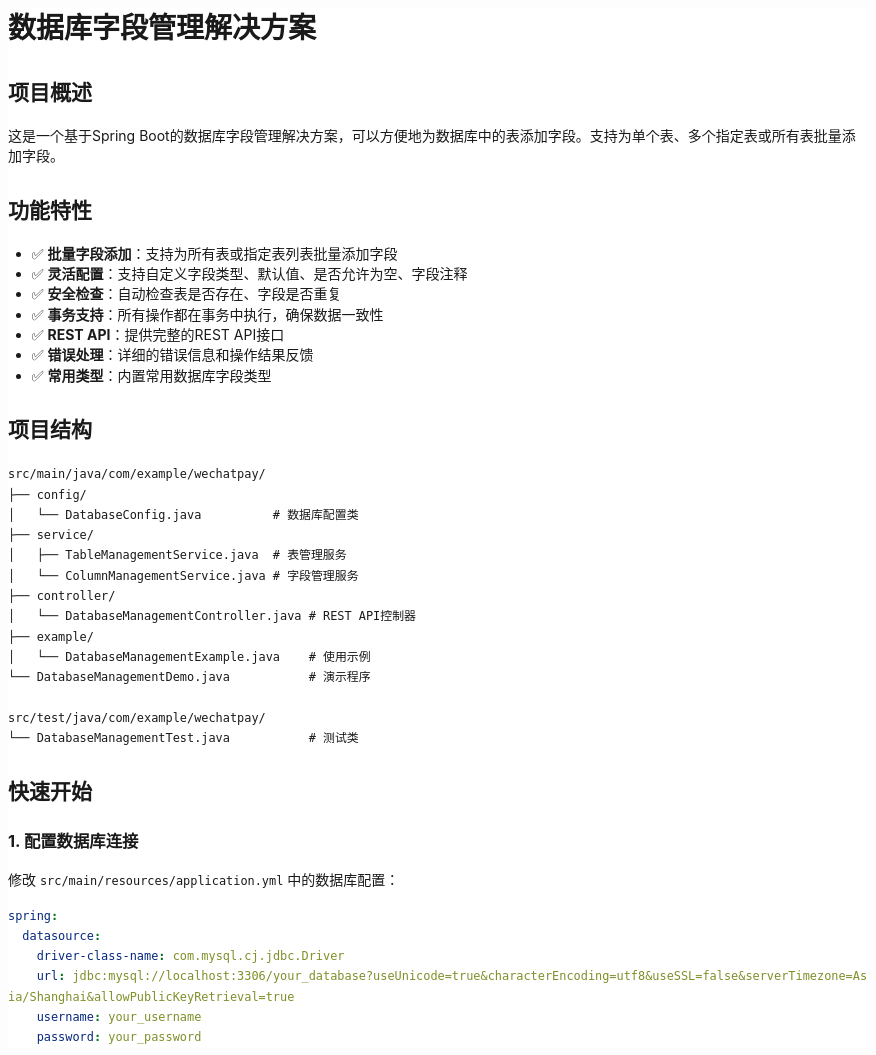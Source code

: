 # 数据库字段管理解决方案

## 项目概述

这是一个基于Spring Boot的数据库字段管理解决方案，可以方便地为数据库中的表添加字段。支持为单个表、多个指定表或所有表批量添加字段。

## 功能特性

- ✅ **批量字段添加**：支持为所有表或指定表列表批量添加字段
- ✅ **灵活配置**：支持自定义字段类型、默认值、是否允许为空、字段注释
- ✅ **安全检查**：自动检查表是否存在、字段是否重复
- ✅ **事务支持**：所有操作都在事务中执行，确保数据一致性
- ✅ **REST API**：提供完整的REST API接口
- ✅ **错误处理**：详细的错误信息和操作结果反馈
- ✅ **常用类型**：内置常用数据库字段类型

## 项目结构

```
src/main/java/com/example/wechatpay/
├── config/
│   └── DatabaseConfig.java          # 数据库配置类
├── service/
│   ├── TableManagementService.java  # 表管理服务
│   └── ColumnManagementService.java # 字段管理服务
├── controller/
│   └── DatabaseManagementController.java # REST API控制器
├── example/
│   └── DatabaseManagementExample.java    # 使用示例
└── DatabaseManagementDemo.java           # 演示程序

src/test/java/com/example/wechatpay/
└── DatabaseManagementTest.java           # 测试类
```

## 快速开始

### 1. 配置数据库连接

修改 `src/main/resources/application.yml` 中的数据库配置：

```yaml
spring:
  datasource:
    driver-class-name: com.mysql.cj.jdbc.Driver
    url: jdbc:mysql://localhost:3306/your_database?useUnicode=true&characterEncoding=utf8&useSSL=false&serverTimezone=Asia/Shanghai&allowPublicKeyRetrieval=true
    username: your_username
    password: your_password
```
